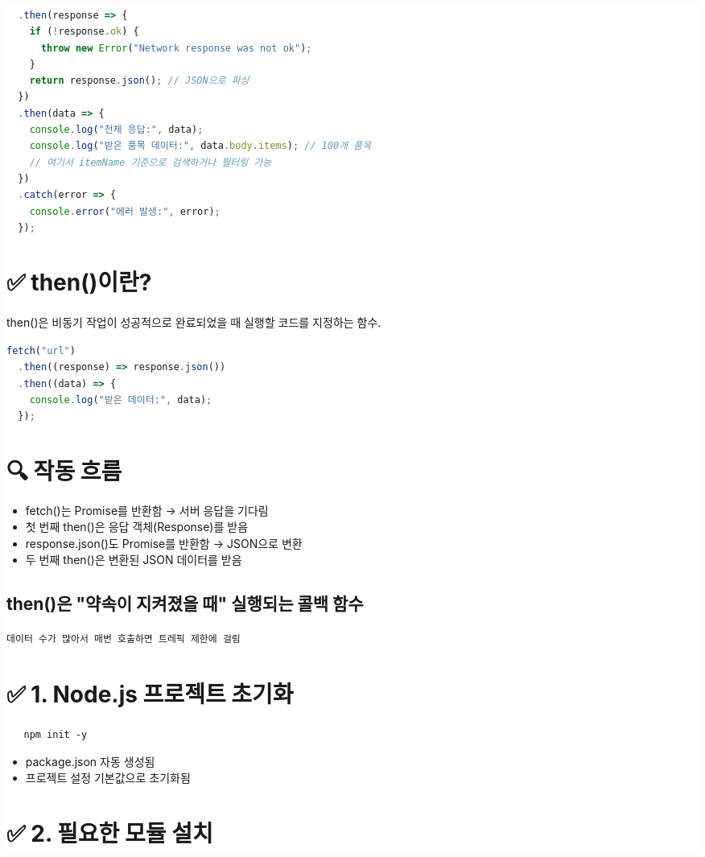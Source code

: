 ```jsx
  .then(response => {
    if (!response.ok) {
      throw new Error("Network response was not ok");
    }
    return response.json(); // JSON으로 파싱
  })
  .then(data => {
    console.log("전체 응답:", data);
    console.log("받은 품목 데이터:", data.body.items); // 100개 품목
    // 여기서 itemName 기준으로 검색하거나 필터링 가능
  })
  .catch(error => {
    console.error("에러 발생:", error);
  });
```

# ✅ then()이란?

then()은 비동기 작업이 성공적으로 완료되었을 때 실행할 코드를 지정하는 함수.

```jsx
fetch("url")
  .then((response) => response.json())
  .then((data) => {
    console.log("받은 데이터:", data);
  });
```

# 🔍 작동 흐름

- fetch()는 Promise를 반환함 → 서버 응답을 기다림
- 첫 번째 then()은 응답 객체(Response)를 받음
- response.json()도 Promise를 반환함 → JSON으로 변환
- 두 번째 then()은 변환된 JSON 데이터를 받음

## then()은 "약속이 지켜졌을 때" 실행되는 콜백 함수

```
데이터 수가 많아서 매번 호출하면 트레픽 제한에 걸림
```

# ✅ 1. Node.js 프로젝트 초기화

       npm init -y

- package.json 자동 생성됨
- 프로젝트 설정 기본값으로 초기화됨

# ✅ 2. 필요한 모듈 설치
